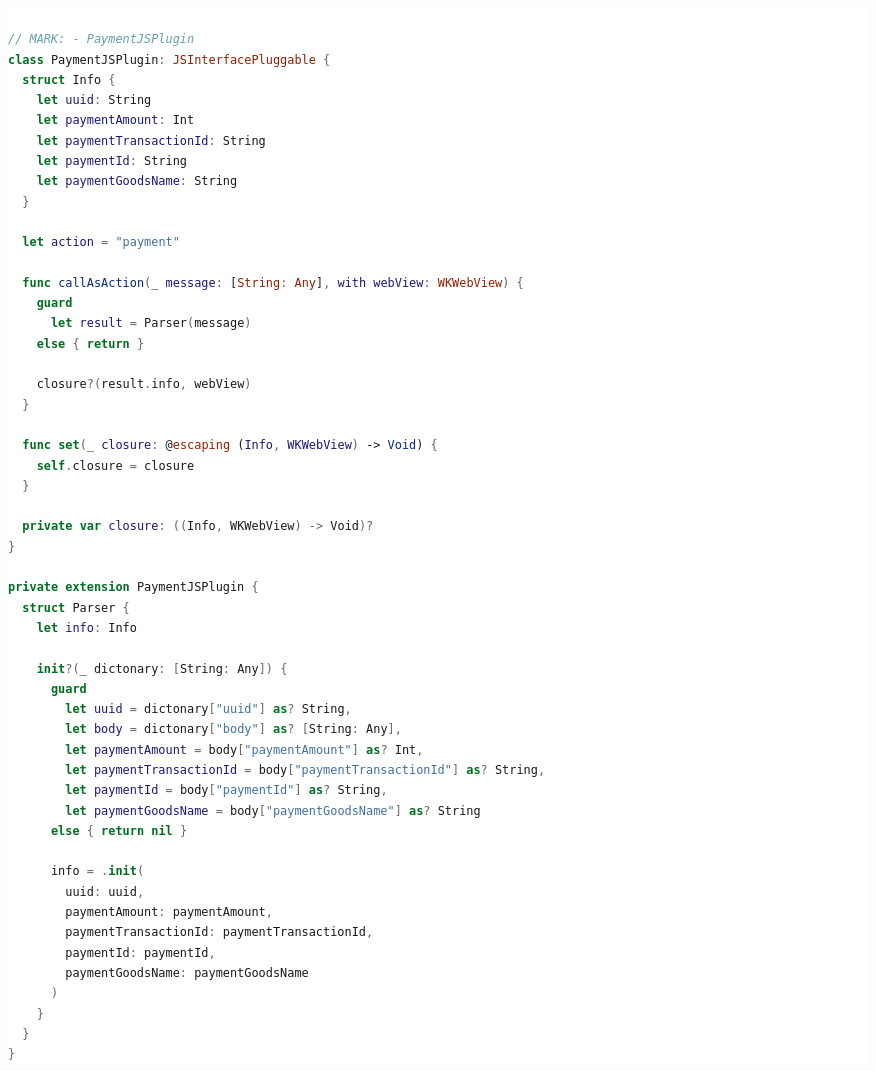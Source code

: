 ```swift

// MARK: - PaymentJSPlugin
class PaymentJSPlugin: JSInterfacePluggable {
  struct Info {
    let uuid: String
    let paymentAmount: Int
    let paymentTransactionId: String
    let paymentId: String
    let paymentGoodsName: String
  }

  let action = "payment"

  func callAsAction(_ message: [String: Any], with webView: WKWebView) {
    guard
      let result = Parser(message)
    else { return }

    closure?(result.info, webView)
  }

  func set(_ closure: @escaping (Info, WKWebView) -> Void) {
    self.closure = closure
  }

  private var closure: ((Info, WKWebView) -> Void)?
}

private extension PaymentJSPlugin {
  struct Parser {
    let info: Info

    init?(_ dictonary: [String: Any]) {
      guard
        let uuid = dictonary["uuid"] as? String,
        let body = dictonary["body"] as? [String: Any],
        let paymentAmount = body["paymentAmount"] as? Int,
        let paymentTransactionId = body["paymentTransactionId"] as? String,
        let paymentId = body["paymentId"] as? String,
        let paymentGoodsName = body["paymentGoodsName"] as? String
      else { return nil }

      info = .init(
        uuid: uuid,
        paymentAmount: paymentAmount,
        paymentTransactionId: paymentTransactionId,
        paymentId: paymentId,
        paymentGoodsName: paymentGoodsName
      )
    }
  }
}
```
